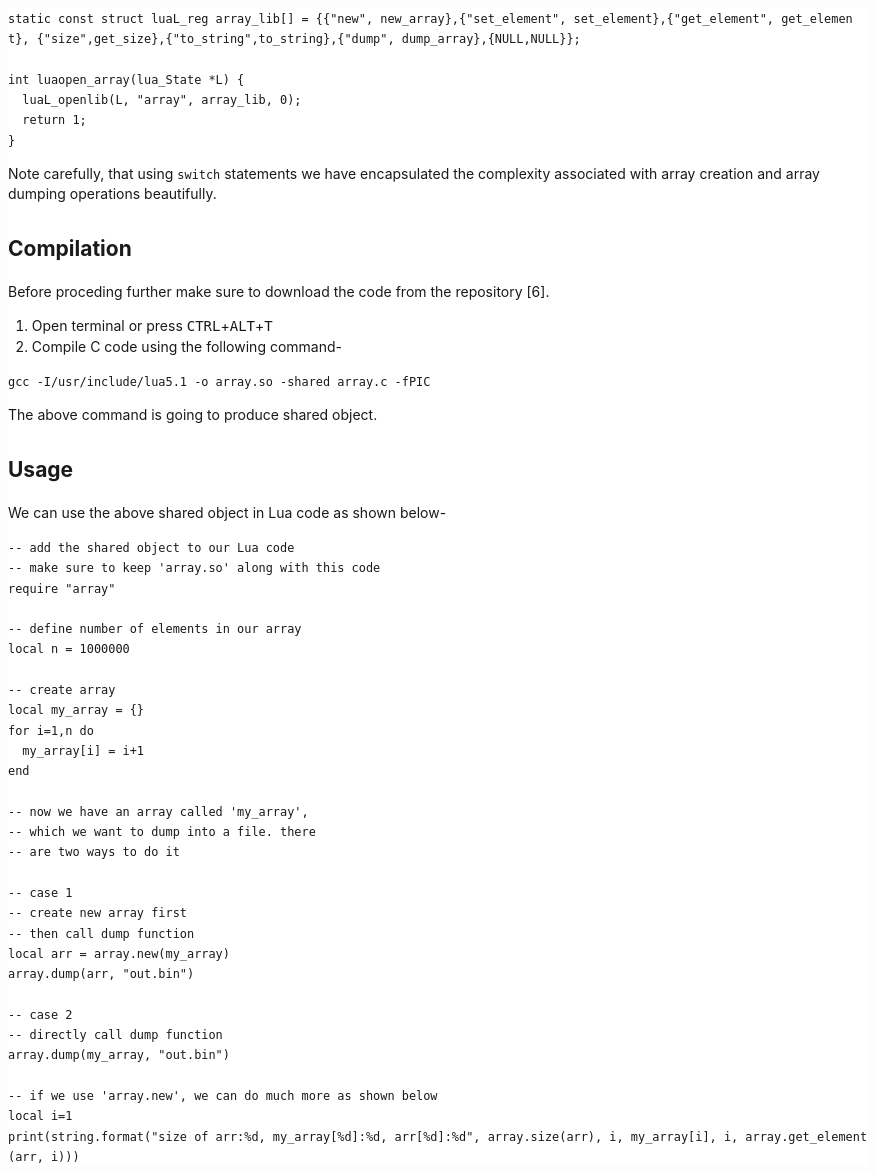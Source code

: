 ```
static const struct luaL_reg array_lib[] = {{"new", new_array},{"set_element", set_element},{"get_element", get_element}, {"size",get_size},{"to_string",to_string},{"dump", dump_array},{NULL,NULL}};

int luaopen_array(lua_State *L) {
  luaL_openlib(L, "array", array_lib, 0);
  return 1;
}
```
Note carefully, that using `switch` statements we have encapsulated the complexity associated with array creation and array dumping operations beautifully.

Compilation
-------------
Before proceding further make sure to download the code from the repository [6].
1. Open terminal or press <kbd>CTRL</kbd>+<kbd>ALT</kbd>+<kbd>T</kbd>
1. Compile C code using the following command-
```
gcc -I/usr/include/lua5.1 -o array.so -shared array.c -fPIC
```
The above command is going to produce shared object. 

Usage
-----
We can use the above shared object in Lua code as shown below-
```
-- add the shared object to our Lua code
-- make sure to keep 'array.so' along with this code
require "array"

-- define number of elements in our array
local n = 1000000

-- create array
local my_array = {}
for i=1,n do
  my_array[i] = i+1
end

-- now we have an array called 'my_array', 
-- which we want to dump into a file. there
-- are two ways to do it

-- case 1
-- create new array first
-- then call dump function
local arr = array.new(my_array)
array.dump(arr, "out.bin")

-- case 2
-- directly call dump function
array.dump(my_array, "out.bin")

-- if we use 'array.new', we can do much more as shown below
local i=1
print(string.format("size of arr:%d, my_array[%d]:%d, arr[%d]:%d", array.size(arr), i, my_array[i], i, array.get_element(arr, i)))
```
